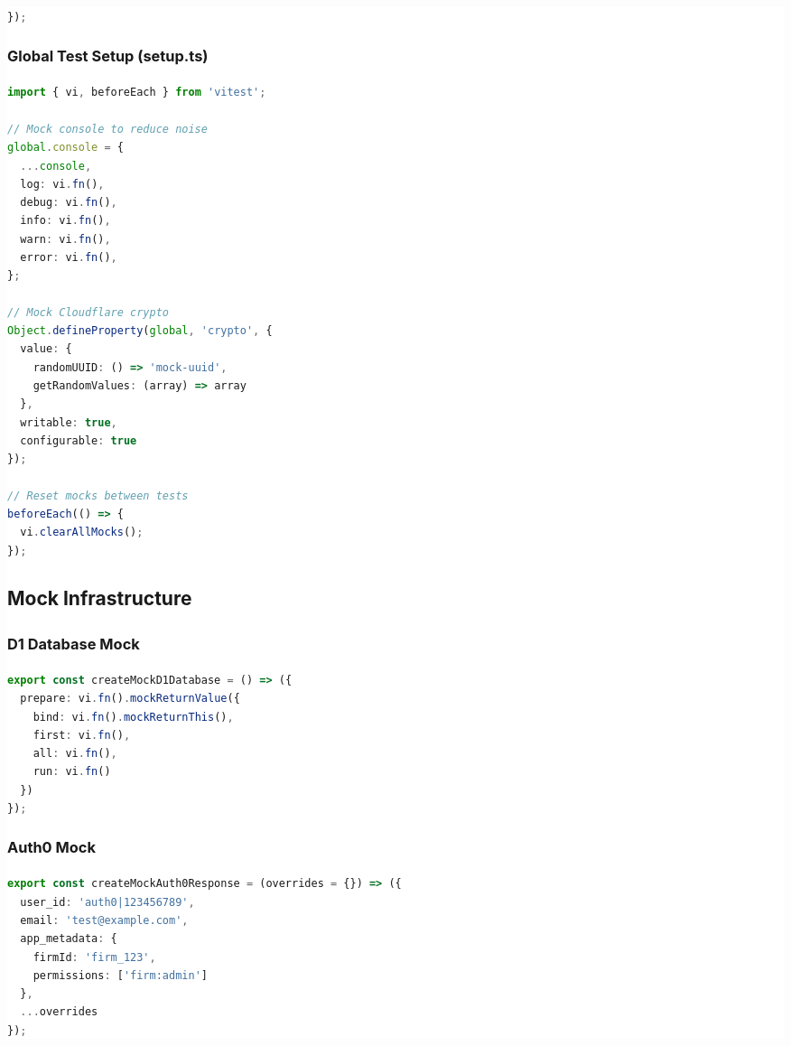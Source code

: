 ```typescript
});
```

### Global Test Setup (setup.ts)
```typescript
import { vi, beforeEach } from 'vitest';

// Mock console to reduce noise
global.console = {
  ...console,
  log: vi.fn(),
  debug: vi.fn(),
  info: vi.fn(),
  warn: vi.fn(),
  error: vi.fn(),
};

// Mock Cloudflare crypto
Object.defineProperty(global, 'crypto', {
  value: {
    randomUUID: () => 'mock-uuid',
    getRandomValues: (array) => array
  },
  writable: true,
  configurable: true
});

// Reset mocks between tests
beforeEach(() => {
  vi.clearAllMocks();
});
```

## Mock Infrastructure

### D1 Database Mock
```typescript
export const createMockD1Database = () => ({
  prepare: vi.fn().mockReturnValue({
    bind: vi.fn().mockReturnThis(),
    first: vi.fn(),
    all: vi.fn(),
    run: vi.fn()
  })
});
```

### Auth0 Mock
```typescript
export const createMockAuth0Response = (overrides = {}) => ({
  user_id: 'auth0|123456789',
  email: 'test@example.com',
  app_metadata: { 
    firmId: 'firm_123', 
    permissions: ['firm:admin'] 
  },
  ...overrides
});
```
